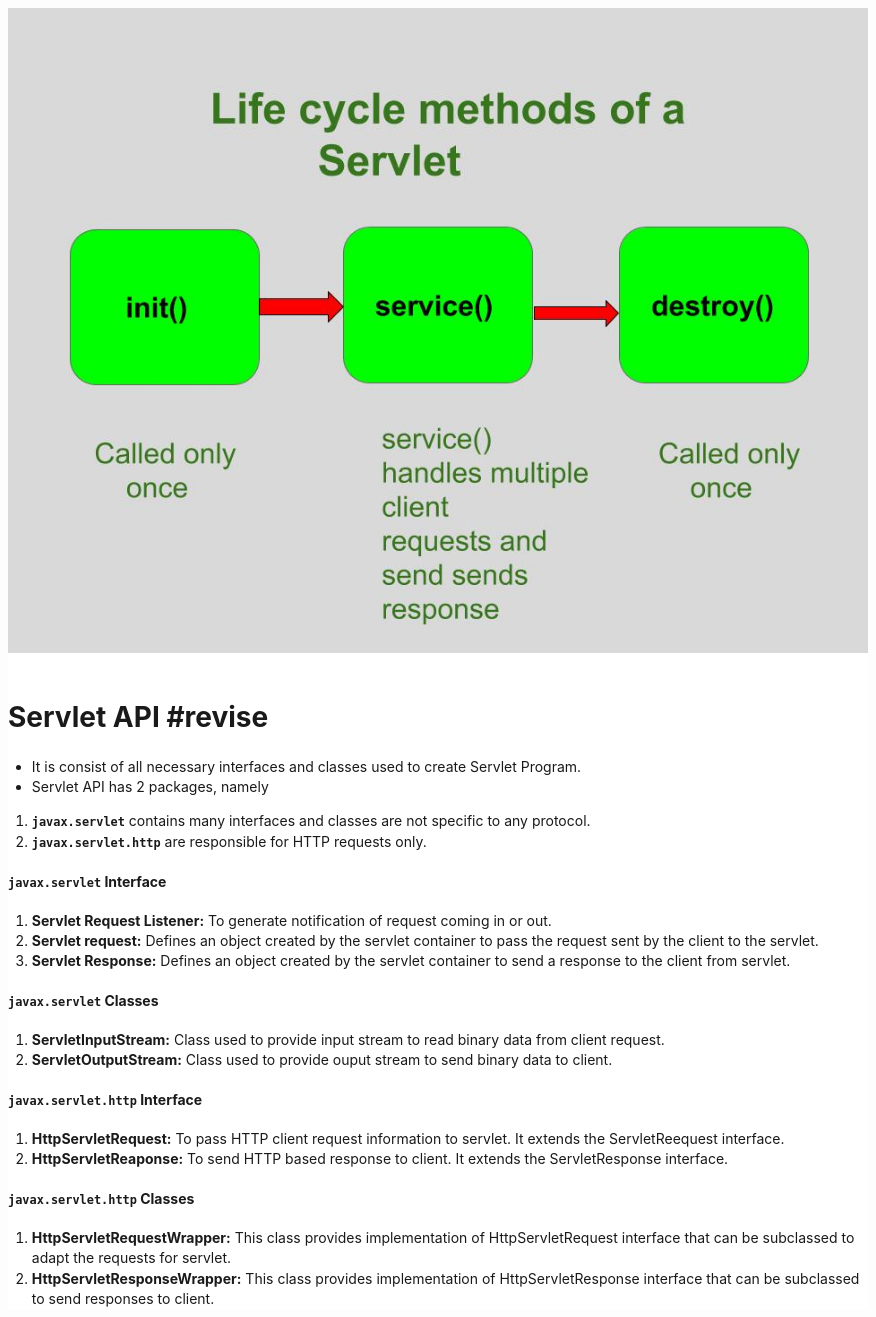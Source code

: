 ![Servlet Life Cycle Methods](images/SLC2.jpeg)

# Servlet API #revise
- It is consist of all necessary interfaces and classes used to create Servlet Program.
- Servlet API has 2 packages, namely
1. **`javax.servlet`** contains many interfaces and classes are not specific to any protocol.
2. **`javax.servlet.http`** are responsible for HTTP requests only.
#### `javax.servlet` Interface
1. **Servlet Request Listener:** To generate notification of request coming in or out.
2. **Servlet request:** Defines an object created by the servlet container to pass the request sent by the client to the servlet.
3. **Servlet Response:** Defines an object created by the servlet container to send a response to the client from servlet.
#### `javax.servlet` Classes
1. **ServletInputStream:** Class used to provide input stream to read binary data from client request.
2. **ServletOutputStream:** Class used to provide ouput stream to send binary data to client.
#### `javax.servlet.http` Interface
1. **HttpServletRequest:** To pass HTTP client request information to servlet. It extends the ServletReequest interface.
2. **HttpServletReaponse:** To send HTTP based response to client. It extends the ServletResponse interface.
#### `javax.servlet.http` Classes
1. **HttpServletRequestWrapper:** This class provides implementation of HttpServletRequest interface that can be subclassed to adapt the requests for servlet.
2. **HttpServletResponseWrapper:** This class provides implementation of HttpServletResponse interface that can be subclassed to send responses to client.

